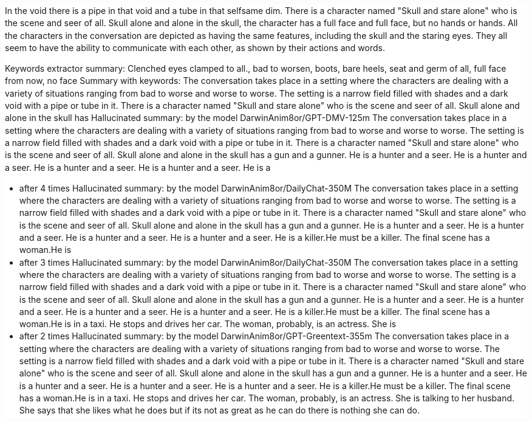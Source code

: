 In the void there is a pipe in that void and a tube in that selfsame dim.
There is a character named "Skull and stare alone" who is the scene and seer of all.
Skull alone and alone in the skull, the character has a full face and full face, but no hands or hands.
All the characters in the conversation are depicted as having the same features, including the skull and the staring eyes.
They all seem to have the ability to communicate with each other, as shown by their actions and words.

Keywords extractor summary: 
Clenched eyes clamped to all., bad to worsen,  boots,  bare heels,  seat and germ of all,  full face from now,  no face
Summary with keywords: 
The conversation takes place in a setting where the characters are dealing with a variety of situations ranging from bad to worse and worse to worse.
The setting is a narrow field filled with shades and a dark void with a pipe or tube in it.
There is a character named "Skull and stare alone" who is the scene and seer of all.
Skull alone and alone in the skull has
Hallucinated summary: 
by the model DarwinAnim8or/GPT-DMV-125m
The conversation takes place in a setting where the characters are dealing with a variety of situations ranging from bad to worse and worse to worse.
The setting is a narrow field filled with shades and a dark void with a pipe or tube in it.
There is a character named "Skull and stare alone" who is the scene and seer of all.
Skull alone and alone in the skull has a gun and a gunner. He is a hunter and a seer. He is a hunter and a seer. He is a hunter and a seer. He is a hunter and a seer. He is a 
 + after 4 times 
Hallucinated summary: 
by the model DarwinAnim8or/DailyChat-350M
The conversation takes place in a setting where the characters are dealing with a variety of situations ranging from bad to worse and worse to worse.
The setting is a narrow field filled with shades and a dark void with a pipe or tube in it.
There is a character named "Skull and stare alone" who is the scene and seer of all.
Skull alone and alone in the skull has a gun and a gunner. He is a hunter and a seer. He is a hunter and a seer. He is a hunter and a seer. He is a hunter and a seer. He is a killer.He must be a killer. 
 The final scene has a woman.He is 
 + after 3 times 
Hallucinated summary: 
by the model DarwinAnim8or/DailyChat-350M
The conversation takes place in a setting where the characters are dealing with a variety of situations ranging from bad to worse and worse to worse.
The setting is a narrow field filled with shades and a dark void with a pipe or tube in it.
There is a character named "Skull and stare alone" who is the scene and seer of all.
Skull alone and alone in the skull has a gun and a gunner. He is a hunter and a seer. He is a hunter and a seer. He is a hunter and a seer. He is a hunter and a seer. He is a killer.He must be a killer. 
 The final scene has a woman.He is in a taxi. He stops and drives her car. The woman, probably, is an actress. 
 She is 
 + after 2 times 
Hallucinated summary: 
by the model DarwinAnim8or/GPT-Greentext-355m
The conversation takes place in a setting where the characters are dealing with a variety of situations ranging from bad to worse and worse to worse.
The setting is a narrow field filled with shades and a dark void with a pipe or tube in it.
There is a character named "Skull and stare alone" who is the scene and seer of all.
Skull alone and alone in the skull has a gun and a gunner. He is a hunter and a seer. He is a hunter and a seer. He is a hunter and a seer. He is a hunter and a seer. He is a killer.He must be a killer. 
 The final scene has a woman.He is in a taxi. He stops and drives her car. The woman, probably, is an actress. 
 She is talking to her husband. She says that she likes what he does but if its not as great as he can do there is nothing she can do. 